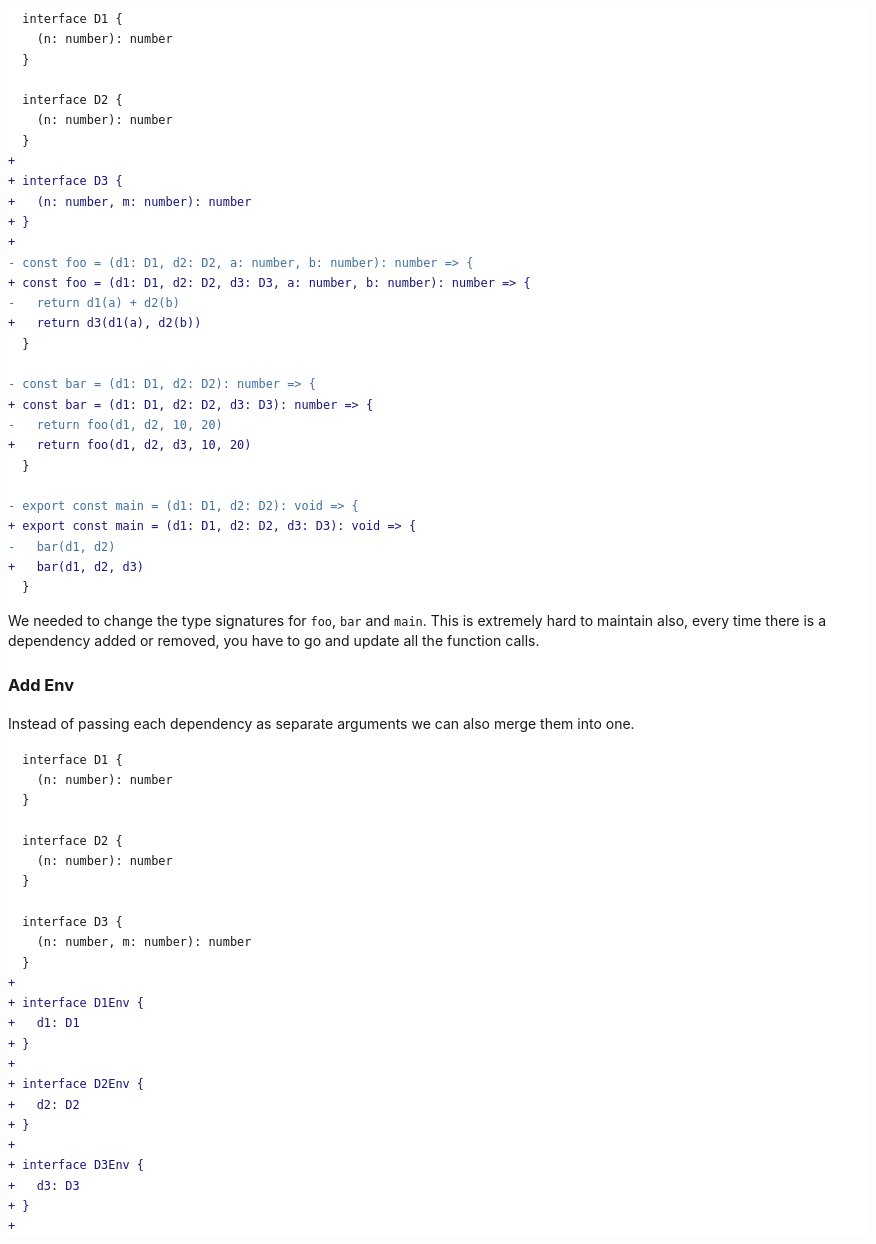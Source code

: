 ```diff
  interface D1 {
    (n: number): number
  }

  interface D2 {
    (n: number): number
  }
+
+ interface D3 {
+   (n: number, m: number): number
+ }
+
- const foo = (d1: D1, d2: D2, a: number, b: number): number => {
+ const foo = (d1: D1, d2: D2, d3: D3, a: number, b: number): number => {
-   return d1(a) + d2(b)
+   return d3(d1(a), d2(b))
  }

- const bar = (d1: D1, d2: D2): number => {
+ const bar = (d1: D1, d2: D2, d3: D3): number => {
-   return foo(d1, d2, 10, 20)
+   return foo(d1, d2, d3, 10, 20)
  }

- export const main = (d1: D1, d2: D2): void => {
+ export const main = (d1: D1, d2: D2, d3: D3): void => {
-   bar(d1, d2)
+   bar(d1, d2, d3)
  }
```

We needed to change the type signatures for `foo`, `bar` and `main`. This is extremely hard to maintain also, every time there is a dependency added or removed, you have to go and update all the function calls.

### Add Env

Instead of passing each dependency as separate arguments we can also merge them into one.

```diff
  interface D1 {
    (n: number): number
  }

  interface D2 {
    (n: number): number
  }

  interface D3 {
    (n: number, m: number): number
  }
+
+ interface D1Env {
+   d1: D1
+ }
+
+ interface D2Env {
+   d2: D2
+ }
+
+ interface D3Env {
+   d3: D3
+ }
+
```